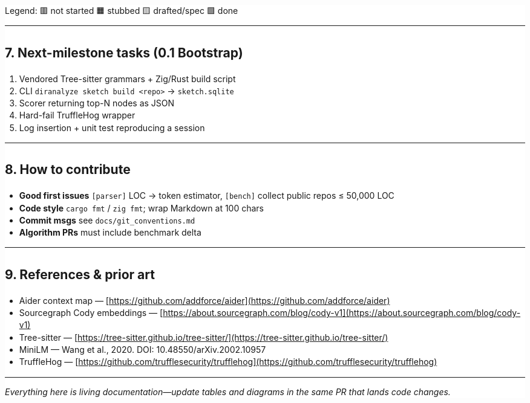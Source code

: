 Legend: 🟥 not started 🟧 stubbed 🟨 drafted/spec 🟩 done

---

## 7. Next-milestone tasks (0.1 Bootstrap)

1. Vendored Tree-sitter grammars + Zig/Rust build script
2. CLI `diranalyze sketch build <repo>` → `sketch.sqlite`
3. Scorer returning top-N nodes as JSON
4. Hard-fail TruffleHog wrapper
5. Log insertion + unit test reproducing a session

---

## 8. How to contribute

* **Good first issues** `[parser]` LOC → token estimator, `[bench]` collect public repos ≤ 50,000 LOC
* **Code style** `cargo fmt` / `zig fmt`; wrap Markdown at 100 chars
* **Commit msgs** see `docs/git_conventions.md`
* **Algorithm PRs** must include benchmark delta

---

## 9. References & prior art

* Aider context map — [https://github.com/addforce/aider](https://github.com/addforce/aider)
* Sourcegraph Cody embeddings — [https://about.sourcegraph.com/blog/cody-v1](https://about.sourcegraph.com/blog/cody-v1)
* Tree-sitter — [https://tree-sitter.github.io/tree-sitter/](https://tree-sitter.github.io/tree-sitter/)
* MiniLM — Wang et al., 2020. DOI: 10.48550/arXiv.2002.10957
* TruffleHog — [https://github.com/trufflesecurity/trufflehog](https://github.com/trufflesecurity/trufflehog)

---

*Everything here is living documentation—update tables and diagrams in the same PR that lands code changes.*